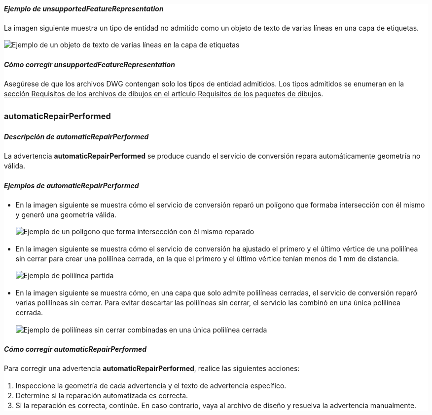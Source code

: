 #### <a name="example-for-unsupportedfeaturerepresentation"></a>*Ejemplo de unsupportedFeatureRepresentation*

La imagen siguiente muestra un tipo de entidad no admitido como un objeto de texto de varias líneas en una capa de etiquetas.
  
![Ejemplo de un objeto de texto de varias líneas en la capa de etiquetas](./media/drawing-conversion-error-codes/multi-line.png)

#### <a name="how-to-fix-unsupportedfeaturerepresentation"></a>*Cómo corregir unsupportedFeatureRepresentation*

Asegúrese de que los archivos DWG contengan solo los tipos de entidad admitidos. Los tipos admitidos se enumeran en la [sección Requisitos de los archivos de dibujos en el artículo Requisitos de los paquetes de dibujos](drawing-requirements.md#drawing-package-requirements).

### <a name="automaticrepairperformed"></a>**automaticRepairPerformed**

#### <a name="description-for-automaticrepairperformed"></a>*Descripción de automaticRepairPerformed*

La advertencia **automaticRepairPerformed** se produce cuando el servicio de conversión repara automáticamente geometría no válida.

#### <a name="examples-for-automaticrepairperformed"></a>*Ejemplos de automaticRepairPerformed*

* En la imagen siguiente se muestra cómo el servicio de conversión reparó un polígono que formaba intersección con él mismo y generó una geometría válida.

    ![Ejemplo de un polígono que forma intersección con él mismo reparado](./media/drawing-conversion-error-codes/automatic-repair-1.png)

* En la imagen siguiente se muestra cómo el servicio de conversión ha ajustado el primero y el último vértice de una polilínea sin cerrar para crear una polilínea cerrada, en la que el primero y el último vértice tenían menos de 1 mm de distancia.  

    ![Ejemplo de polilínea partida](./media/drawing-conversion-error-codes/automatic-repair-2.png)

* En la imagen siguiente se muestra cómo, en una capa que solo admite polilíneas cerradas, el servicio de conversión reparó varias polilíneas sin cerrar. Para evitar descartar las polilíneas sin cerrar, el servicio las combinó en una única polilínea cerrada.

    ![Ejemplo de polilíneas sin cerrar combinadas en una única polilínea cerrada](./media/drawing-conversion-error-codes/automatic-repair-3.png)

#### <a name="how-to-fix-automaticrepairperformed"></a>*Cómo corregir automaticRepairPerformed*

Para corregir una advertencia **automaticRepairPerformed**, realice las siguientes acciones:

1. Inspeccione la geometría de cada advertencia y el texto de advertencia específico.
2. Determine si la reparación automatizada es correcta.
3. Si la reparación es correcta, continúe. En caso contrario, vaya al archivo de diseño y resuelva la advertencia manualmente.
